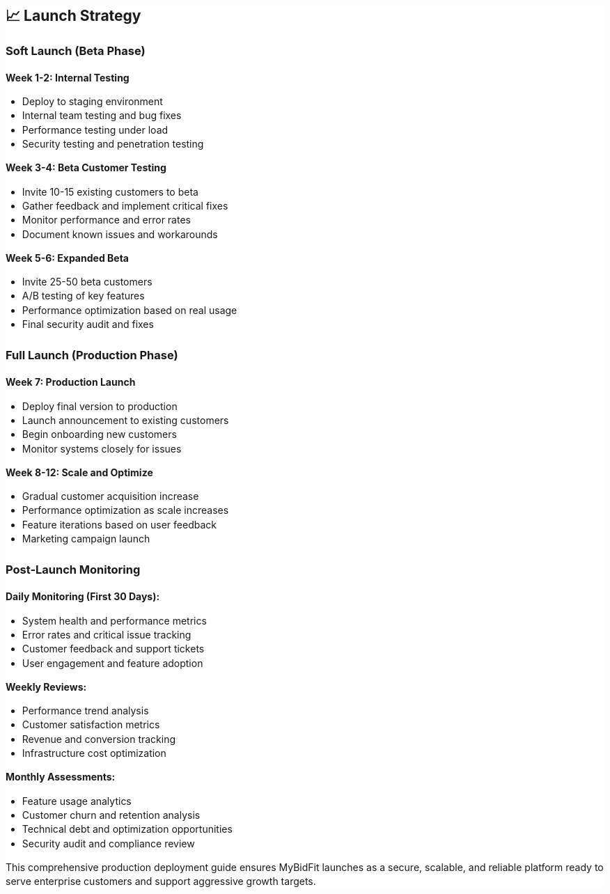 ## 📈 **Launch Strategy**

### Soft Launch (Beta Phase)

**Week 1-2: Internal Testing**
- Deploy to staging environment
- Internal team testing and bug fixes
- Performance testing under load
- Security testing and penetration testing

**Week 3-4: Beta Customer Testing**
- Invite 10-15 existing customers to beta
- Gather feedback and implement critical fixes
- Monitor performance and error rates
- Document known issues and workarounds

**Week 5-6: Expanded Beta**
- Invite 25-50 beta customers
- A/B testing of key features
- Performance optimization based on real usage
- Final security audit and fixes

### Full Launch (Production Phase)

**Week 7: Production Launch**
- Deploy final version to production
- Launch announcement to existing customers
- Begin onboarding new customers
- Monitor systems closely for issues

**Week 8-12: Scale and Optimize**
- Gradual customer acquisition increase
- Performance optimization as scale increases
- Feature iterations based on user feedback
- Marketing campaign launch

### Post-Launch Monitoring

**Daily Monitoring (First 30 Days):**
- System health and performance metrics
- Error rates and critical issue tracking
- Customer feedback and support tickets
- User engagement and feature adoption

**Weekly Reviews:**
- Performance trend analysis
- Customer satisfaction metrics
- Revenue and conversion tracking
- Infrastructure cost optimization

**Monthly Assessments:**
- Feature usage analytics
- Customer churn and retention analysis
- Technical debt and optimization opportunities
- Security audit and compliance review

This comprehensive production deployment guide ensures MyBidFit launches as a secure, scalable, and reliable platform ready to serve enterprise customers and support aggressive growth targets.